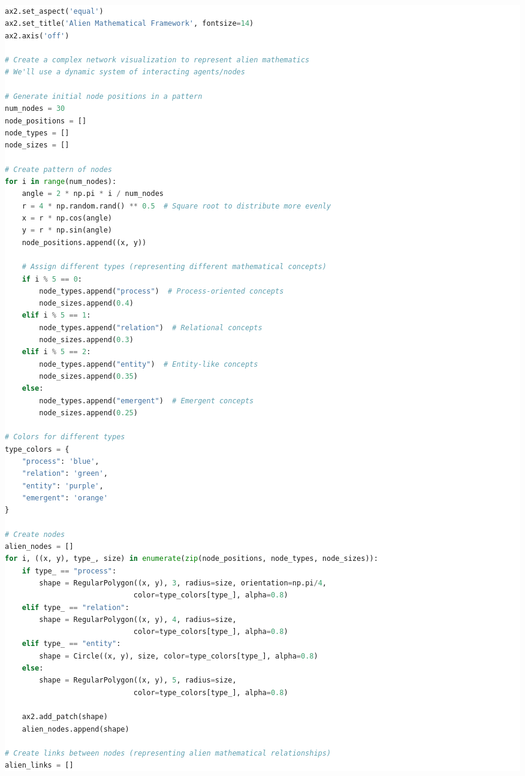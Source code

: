 ```python
ax2.set_aspect('equal')
ax2.set_title('Alien Mathematical Framework', fontsize=14)
ax2.axis('off')

# Create a complex network visualization to represent alien mathematics
# We'll use a dynamic system of interacting agents/nodes

# Generate initial node positions in a pattern
num_nodes = 30
node_positions = []
node_types = []
node_sizes = []

# Create pattern of nodes
for i in range(num_nodes):
    angle = 2 * np.pi * i / num_nodes
    r = 4 * np.random.rand() ** 0.5  # Square root to distribute more evenly
    x = r * np.cos(angle)
    y = r * np.sin(angle)
    node_positions.append((x, y))
    
    # Assign different types (representing different mathematical concepts)
    if i % 5 == 0:
        node_types.append("process")  # Process-oriented concepts
        node_sizes.append(0.4)
    elif i % 5 == 1:
        node_types.append("relation")  # Relational concepts
        node_sizes.append(0.3)
    elif i % 5 == 2:
        node_types.append("entity")  # Entity-like concepts
        node_sizes.append(0.35)
    else:
        node_types.append("emergent")  # Emergent concepts
        node_sizes.append(0.25)

# Colors for different types
type_colors = {
    "process": 'blue',
    "relation": 'green',
    "entity": 'purple',
    "emergent": 'orange'
}

# Create nodes
alien_nodes = []
for i, ((x, y), type_, size) in enumerate(zip(node_positions, node_types, node_sizes)):
    if type_ == "process":
        shape = RegularPolygon((x, y), 3, radius=size, orientation=np.pi/4, 
                              color=type_colors[type_], alpha=0.8)
    elif type_ == "relation":
        shape = RegularPolygon((x, y), 4, radius=size, 
                              color=type_colors[type_], alpha=0.8)
    elif type_ == "entity":
        shape = Circle((x, y), size, color=type_colors[type_], alpha=0.8)
    else:
        shape = RegularPolygon((x, y), 5, radius=size, 
                              color=type_colors[type_], alpha=0.8)
    
    ax2.add_patch(shape)
    alien_nodes.append(shape)

# Create links between nodes (representing alien mathematical relationships)
alien_links = []
```